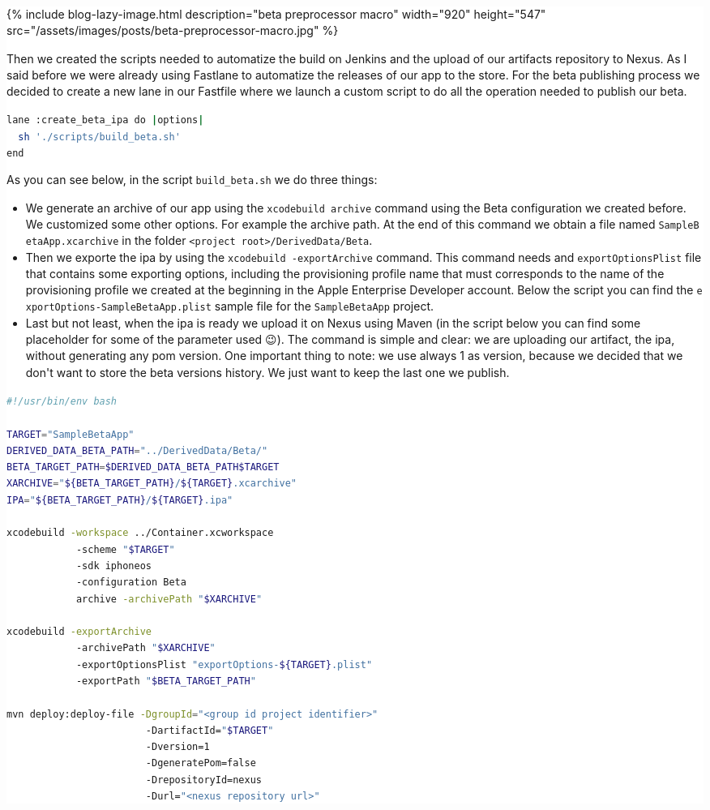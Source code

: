 {% include blog-lazy-image.html description="beta preprocessor macro" width="920" height="547" src="/assets/images/posts/beta-preprocessor-macro.jpg" %}
  
Then we created the scripts needed to automatize the build on Jenkins and the upload of our artifacts repository to 
Nexus. As I said before we were already using Fastlane to automatize the releases of our app to the store. For the beta 
publishing process we decided to create a new lane in our Fastfile where we launch a custom script to do all the operation 
needed to publish our beta.

```bash
lane :create_beta_ipa do |options|
  sh './scripts/build_beta.sh'
end
```

As you can see below, in the script `build_beta.sh` we do three things:

* We generate an archive of our app using the `xcodebuild archive` command using the Beta configuration we 
created before. We customized some other options. For example the archive path. At the end of this command we obtain a 
 file named `SampleBetaApp.xcarchive` in the folder `<project root>/DerivedData/Beta`.
* Then we exporte the ipa by using the `xcodebuild -exportArchive` command. This command needs and 
`exportOptionsPlist` file that contains some exporting options, including the provisioning profile name that must 
corresponds to the name of the provisioning profile we created at the beginning in the Apple Enterprise Developer 
account. Below the script you can find the `exportOptions-SampleBetaApp.plist` sample file for the `SampleBetaApp` project.
* Last but not least, when the ipa is ready we upload it on Nexus using Maven (in the script below you can find some 
placeholder for some of the parameter used :wink:). The command is simple and clear: we are uploading our artifact, 
the ipa, without generating any pom version. One important thing to note: we use always 1 as version, because we 
decided that we don't want to store the beta versions history. We just want to keep the last one we publish.

```bash
#!/usr/bin/env bash

TARGET="SampleBetaApp"
DERIVED_DATA_BETA_PATH="../DerivedData/Beta/"
BETA_TARGET_PATH=$DERIVED_DATA_BETA_PATH$TARGET
XARCHIVE="${BETA_TARGET_PATH}/${TARGET}.xcarchive"
IPA="${BETA_TARGET_PATH}/${TARGET}.ipa"

xcodebuild -workspace ../Container.xcworkspace
            -scheme "$TARGET"
            -sdk iphoneos
            -configuration Beta
            archive -archivePath "$XARCHIVE"

xcodebuild -exportArchive
            -archivePath "$XARCHIVE"
            -exportOptionsPlist "exportOptions-${TARGET}.plist"
            -exportPath "$BETA_TARGET_PATH"

mvn deploy:deploy-file -DgroupId="<group id project identifier>"
                        -DartifactId="$TARGET"
                        -Dversion=1
                        -DgeneratePom=false
                        -DrepositoryId=nexus
                        -Durl="<nexus repository url>"
```